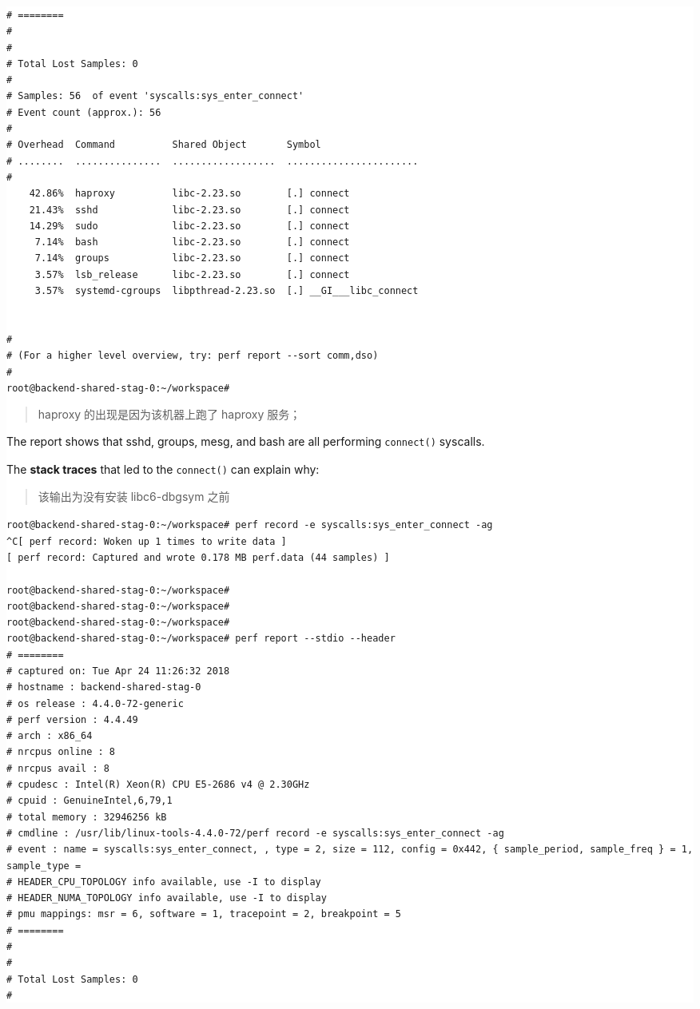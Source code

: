 ```
# ========
#
#
# Total Lost Samples: 0
#
# Samples: 56  of event 'syscalls:sys_enter_connect'
# Event count (approx.): 56
#
# Overhead  Command          Shared Object       Symbol
# ........  ...............  ..................  .......................
#
    42.86%  haproxy          libc-2.23.so        [.] connect
    21.43%  sshd             libc-2.23.so        [.] connect
    14.29%  sudo             libc-2.23.so        [.] connect
     7.14%  bash             libc-2.23.so        [.] connect
     7.14%  groups           libc-2.23.so        [.] connect
     3.57%  lsb_release      libc-2.23.so        [.] connect
     3.57%  systemd-cgroups  libpthread-2.23.so  [.] __GI___libc_connect


#
# (For a higher level overview, try: perf report --sort comm,dso)
#
root@backend-shared-stag-0:~/workspace#
```

> haproxy 的出现是因为该机器上跑了 haproxy 服务；

The report shows that sshd, groups, mesg, and bash are all performing `connect()` syscalls.


The **stack traces** that led to the `connect()` can explain why:

> 该输出为没有安装 libc6-dbgsym 之前

```
root@backend-shared-stag-0:~/workspace# perf record -e syscalls:sys_enter_connect -ag
^C[ perf record: Woken up 1 times to write data ]
[ perf record: Captured and wrote 0.178 MB perf.data (44 samples) ]

root@backend-shared-stag-0:~/workspace#
root@backend-shared-stag-0:~/workspace#
root@backend-shared-stag-0:~/workspace#
root@backend-shared-stag-0:~/workspace# perf report --stdio --header
# ========
# captured on: Tue Apr 24 11:26:32 2018
# hostname : backend-shared-stag-0
# os release : 4.4.0-72-generic
# perf version : 4.4.49
# arch : x86_64
# nrcpus online : 8
# nrcpus avail : 8
# cpudesc : Intel(R) Xeon(R) CPU E5-2686 v4 @ 2.30GHz
# cpuid : GenuineIntel,6,79,1
# total memory : 32946256 kB
# cmdline : /usr/lib/linux-tools-4.4.0-72/perf record -e syscalls:sys_enter_connect -ag
# event : name = syscalls:sys_enter_connect, , type = 2, size = 112, config = 0x442, { sample_period, sample_freq } = 1, sample_type =
# HEADER_CPU_TOPOLOGY info available, use -I to display
# HEADER_NUMA_TOPOLOGY info available, use -I to display
# pmu mappings: msr = 6, software = 1, tracepoint = 2, breakpoint = 5
# ========
#
#
# Total Lost Samples: 0
#
```